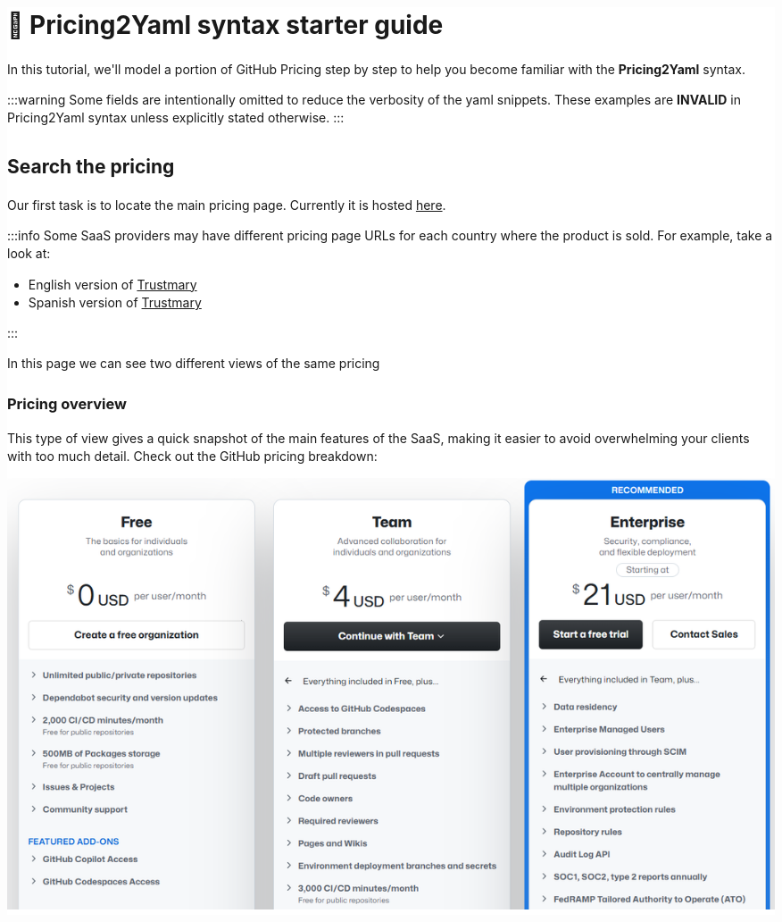 # 📝 Pricing2Yaml syntax starter guide

In this tutorial, we'll model a portion of GitHub Pricing step by step to help you become familiar with the
**Pricing2Yaml** syntax.

:::warning
Some fields are intentionally omitted to reduce the verbosity of the yaml snippets. These examples are **INVALID** in Pricing2Yaml syntax unless explicitly stated otherwise.
:::

## Search the pricing

Our first task is to locate the main pricing page. Currently it is hosted [here](https://github.com/pricing).

:::info
Some SaaS providers may have different pricing page URLs for each country where the product is sold.
For example, take a look at:

- English version of [Trustmary](https://trustmary.com/pricing/)
- Spanish version of [Trustmary](https://trustmary.com/es/precios/)

:::

In this page we can see two different views of the same pricing

### Pricing overview

This type of view gives a quick snapshot of the main features of the SaaS, making it easier to avoid overwhelming your clients with too much detail. Check out the GitHub pricing breakdown:

![Github pricing overview](../../static/img/gh-pricing-stack-view.png)
